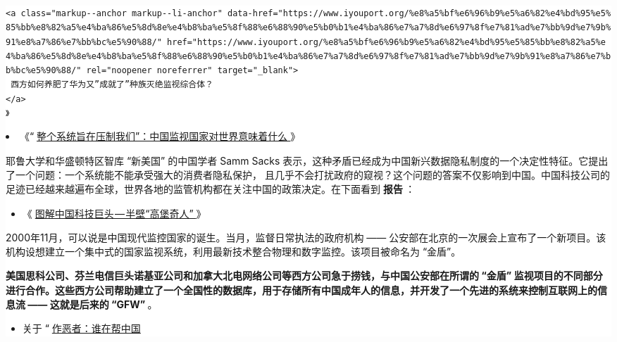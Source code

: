     <a class="markup--anchor markup--li-anchor" data-href="https://www.iyouport.org/%e8%a5%bf%e6%96%b9%e5%a6%82%e4%bd%95%e5%85%bb%e8%82%a5%e4%ba%86%e5%8d%8e%e4%b8%ba%e5%8f%88%e6%88%90%e5%b0%b1%e4%ba%86%e7%a7%8d%e6%97%8f%e7%81%ad%e7%bb%9d%e7%9b%91%e8%a7%86%e7%bb%bc%e5%90%88/" href="https://www.iyouport.org/%e8%a5%bf%e6%96%b9%e5%a6%82%e4%bd%95%e5%85%bb%e8%82%a5%e4%ba%86%e5%8d%8e%e4%b8%ba%e5%8f%88%e6%88%90%e5%b0%b1%e4%ba%86%e7%a7%8d%e6%97%8f%e7%81%ad%e7%bb%9d%e7%9b%91%e8%a7%86%e7%bb%bc%e5%90%88/" rel="noopener noreferrer" target="_blank">
     西方如何养肥了华为又”成就了”种族灭绝监视综合体？
    </a>
    》
   </li>
   <li class="graf graf--li">
    《“
    <a class="markup--anchor markup--li-anchor" data-href="https://www.iyouport.org/%e6%95%b4%e4%b8%aa%e7%b3%bb%e7%bb%9f%e6%97%a8%e5%9c%a8%e5%8e%8b%e5%88%b6%e6%88%91%e4%bb%ac%ef%bc%9a%e4%b8%ad%e5%9b%bd%e7%9b%91%e8%a7%86%e5%9b%bd%e5%ae%b6%e5%af%b9%e4%b8%96%e7%95%8c%e6%84%8f/" href="https://www.iyouport.org/%e6%95%b4%e4%b8%aa%e7%b3%bb%e7%bb%9f%e6%97%a8%e5%9c%a8%e5%8e%8b%e5%88%b6%e6%88%91%e4%bb%ac%ef%bc%9a%e4%b8%ad%e5%9b%bd%e7%9b%91%e8%a7%86%e5%9b%bd%e5%ae%b6%e5%af%b9%e4%b8%96%e7%95%8c%e6%84%8f/" rel="noopener noreferrer" target="_blank">
     整个系统旨在压制我们”：中国监视国家对世界意味着什么
    </a>
    》
   </li>
  </ul>
  <p class="graf graf--p">
   耶鲁大学和华盛顿特区智库 “新美国” 的中国学者 Samm Sacks 表示，这种矛盾已经成为中国新兴数据隐私制度的一个决定性特征。它提出了一个问题：一个系统能不能承受强大的消费者隐私保护， 且几乎不会打扰政府的窥视？这个问题的答案不仅影响到中国。中国科技公司的足迹已经越来越遍布全球，世界各地的监管机构都在关注中国的政策决定。在下面看到
   <strong class="markup--strong markup--p-strong">
    报告
   </strong>
   ：
  </p>
  <ul class="postList">
   <li class="graf graf--li">
    《
    <a class="markup--anchor markup--li-anchor" data-href="https://www.iyouport.org/%e5%9b%be%e8%a7%a3%e4%b8%ad%e5%9b%bd%e7%a7%91%e6%8a%80%e5%b7%a8%e5%a4%b4-%e5%8d%8a%e5%a3%81%e9%ab%98%e5%a0%a1%e5%a5%87%e4%ba%ba/" href="https://www.iyouport.org/%e5%9b%be%e8%a7%a3%e4%b8%ad%e5%9b%bd%e7%a7%91%e6%8a%80%e5%b7%a8%e5%a4%b4-%e5%8d%8a%e5%a3%81%e9%ab%98%e5%a0%a1%e5%a5%87%e4%ba%ba/" rel="noopener noreferrer" target="_blank">
     图解中国科技巨头 — 半壁“高堡奇人”
    </a>
    》
   </li>
  </ul>
  <p class="graf graf--p">
   2000年11月，可以说是中国现代监控国家的诞生。当月，监督日常执法的政府机构 —— 公安部在北京的一次展会上宣布了一个新项目。该机构设想建立一个集中式的国家监视系统，利用最新技术整合物理和数字监控。该项目被命名为 “金盾”。
  </p>
  <p class="graf graf--p">
   <strong class="markup--strong markup--p-strong">
    美国思科公司、芬兰电信巨头诺基亚公司和加拿大北电网络公司等西方公司急于捞钱，与中国公安部在所谓的 “金盾” 监视项目的不同部分进行合作。这些西方公司帮助建立了一个全国性的数据库，用于存储所有中国成年人的信息，并开发了一个先进的系统来控制互联网上的信息流 —— 这就是后来的 “GFW”
   </strong>
   。
  </p>
  <ul class="postList">
   <li class="graf graf--li">
    关于 “
    <a class="markup--anchor markup--li-anchor" data-href="https://www.iyouport.org/category/%e4%bd%9c%e6%81%b6%e8%80%85%ef%bc%9a%e8%b0%81%e5%9c%a8%e5%b8%ae%e4%b8%ad%e5%9b%bd/" href="https://www.iyouport.org/category/%e4%bd%9c%e6%81%b6%e8%80%85%ef%bc%9a%e8%b0%81%e5%9c%a8%e5%b8%ae%e4%b8%ad%e5%9b%bd/" rel="noopener noreferrer" target="_blank">
     作恶者：谁在帮中国
    </a>